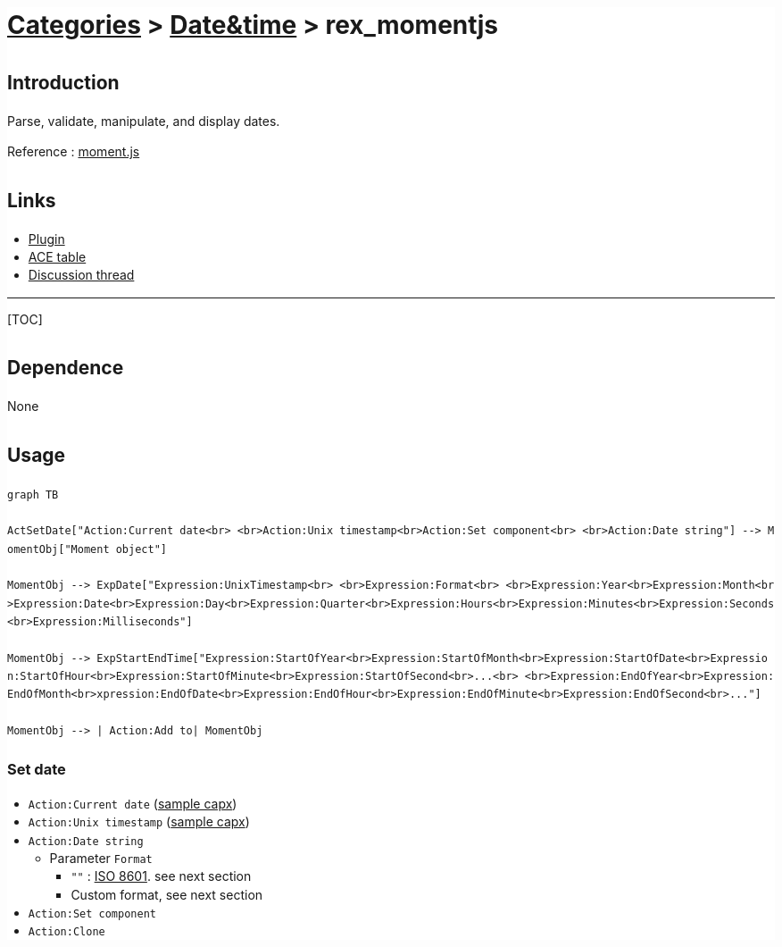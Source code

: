 # [Categories](categories.index.html) > [Date&time](date.index.html) > rex_momentjs

## Introduction

Parse, validate, manipulate, and display dates. 

Reference : [moment.js](http://momentjs.com/)

## Links

- [Plugin](https://rexrainbow.github.io/C2RexDoc/repo/rex_momentjs.7z)
- [ACE table](https://rexrainbow.github.io/C2RexDoc/c2rexpluginsACE/plugin_rex_momentjs.html)
- [Discussion thread](https://www.scirra.com/forum/plugin-system-date-and-time_t63492)


----

[TOC]

## Dependence

None

## Usage

```mermaid
graph TB

ActSetDate["Action:Current date<br> <br>Action:Unix timestamp<br>Action:Set component<br> <br>Action:Date string"] --> MomentObj["Moment object"]

MomentObj --> ExpDate["Expression:UnixTimestamp<br> <br>Expression:Format<br> <br>Expression:Year<br>Expression:Month<br>Expression:Date<br>Expression:Day<br>Expression:Quarter<br>Expression:Hours<br>Expression:Minutes<br>Expression:Seconds<br>Expression:Milliseconds"]

MomentObj --> ExpStartEndTime["Expression:StartOfYear<br>Expression:StartOfMonth<br>Expression:StartOfDate<br>Expression:StartOfHour<br>Expression:StartOfMinute<br>Expression:StartOfSecond<br>...<br> <br>Expression:EndOfYear<br>Expression:EndOfMonth<br>xpression:EndOfDate<br>Expression:EndOfHour<br>Expression:EndOfMinute<br>Expression:EndOfSecond<br>..."]

MomentObj --> | Action:Add to| MomentObj
```

### Set date

- `Action:Current date`  ([sample capx](https://onedrive.live.com/redir?resid=7497FD5EC94476E!2335&authkey=!AJdDmvxiWnag0vs&ithint=file%2ccapx))
- `Action:Unix timestamp`  ([sample capx](https://onedrive.live.com/redir?resid=7497FD5EC94476E!2336&authkey=!AIZMGSOPwrfMEbk&ithint=file%2ccapx))
- `Action:Date string`
  - Parameter `Format`
    - `""` : [ISO 8601](http://en.wikipedia.org/wiki/ISO_8601). see next section
    - Custom format, see next section
- `Action:Set component`
- `Action:Clone`
